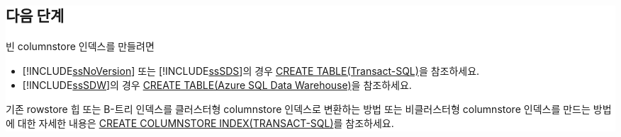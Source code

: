 
## <a name="next-steps"></a>다음 단계
빈 columnstore 인덱스를 만들려면

* [!INCLUDE[ssNoVersion](../../includes/ssnoversion-md.md)] 또는 [!INCLUDE[ssSDS](../../includes/sssds-md.md)]의 경우 [CREATE TABLE(Transact-SQL)](../../t-sql/statements/create-table-transact-sql.md)을 참조하세요.
* [!INCLUDE[ssSDW](../../includes/sssdw-md.md)]의 경우 [CREATE TABLE(Azure SQL Data Warehouse)](../../t-sql/statements/create-table-as-select-azure-sql-data-warehouse.md)을 참조하세요.

기존 rowstore 힙 또는 B-트리 인덱스를 클러스터형 columnstore 인덱스로 변환하는 방법 또는 비클러스터형 columnstore 인덱스를 만드는 방법에 대한 자세한 내용은 [CREATE COLUMNSTORE INDEX(TRANSACT-SQL)](../../t-sql/statements/create-columnstore-index-transact-sql.md)를 참조하세요.

